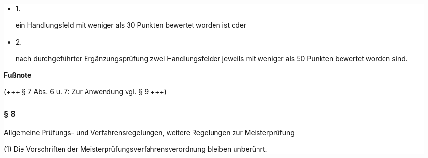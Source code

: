   - 1\.
    
    <div style="">
    
    ein Handlungsfeld mit weniger als 30 Punkten bewertet worden ist
    oder
    
    </div>

  - 2\.
    
    <div style="">
    
    nach durchgeführter Ergänzungsprüfung zwei Handlungsfelder jeweils
    mit weniger als 50 Punkten bewertet worden sind.
    
    </div>

</div>

</div>

</div>

</div>

<div>

  
**Fußnote**

<div class="jnhtml">

<div>

<div class="jurAbsatz">

(+++ § 7 Abs. 6 u. 7: Zur Anwendung vgl. § 9 +++)

</div>

</div>

</div>

</div>

<span id="BJNR165900005BJNE000902128.html"></span>

### § 8  
Allgemeine Prüfungs- und Verfahrensregelungen, weitere Regelungen zur Meisterprüfung

<div>

<div class="jnhtml">

<div>

<div class="jurAbsatz">

(1) Die Vorschriften der Meisterprüfungsverfahrensverordnung bleiben
unberührt.

</div>
